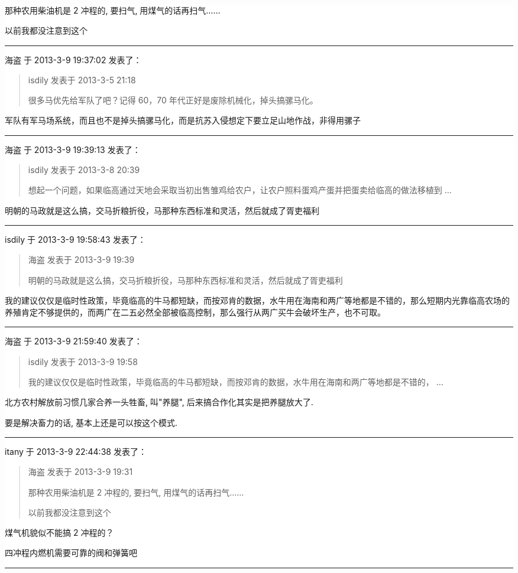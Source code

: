 那种农用柴油机是 2 冲程的, 要扫气, 用煤气的话再扫气……

以前我都没注意到这个

---

海盗 于 2013-3-9 19:37:02 发表了：

> isdily 发表于 2013-3-5 21:18
>
> 很多马优先给军队了吧？记得 60，70 年代正好是废除机械化，掉头搞骡马化。

军队有军马场系统，而且也不是掉头搞骡马化，而是抗苏入侵想定下要立足山地作战，非得用骡子

---

海盗 于 2013-3-9 19:39:13 发表了：

> isdily 发表于 2013-3-8 20:39
>
> 想起一个问题，如果临高通过天地会采取当初出售雏鸡给农户，让农户照料蛋鸡产蛋并把蛋卖给临高的做法移植到 ...

明朝的马政就是这么搞，交马折粮折役，马那种东西标准和灵活，然后就成了胥吏福利

---

isdily 于 2013-3-9 19:58:43 发表了：

> 海盗 发表于 2013-3-9 19:39
>
> 明朝的马政就是这么搞，交马折粮折役，马那种东西标准和灵活，然后就成了胥吏福利

我的建议仅仅是临时性政策，毕竟临高的牛马都短缺，而按邓肯的数据，水牛用在海南和两广等地都是不错的，那么短期内光靠临高农场的养殖肯定不够提供的，而两广在二五必然全部被临高控制，那么强行从两广买牛会破坏生产，也不可取。

---

海盗 于 2013-3-9 21:59:40 发表了：

> isdily 发表于 2013-3-9 19:58
>
> 我的建议仅仅是临时性政策，毕竟临高的牛马都短缺，而按邓肯的数据，水牛用在海南和两广等地都是不错的， ...

北方农村解放前习惯几家合养一头牲畜, 叫"养腿", 后来搞合作化其实是把养腿放大了.

要是解决畜力的话, 基本上还是可以按这个模式.

---

itany 于 2013-3-9 22:44:38 发表了：

> 海盗 发表于 2013-3-9 19:31
>
> 那种农用柴油机是 2 冲程的, 要扫气, 用煤气的话再扫气……
>
> 以前我都没注意到这个

煤气机貌似不能搞 2 冲程的？

四冲程内燃机需要可靠的阀和弹簧吧

---